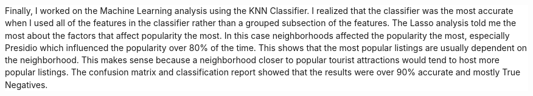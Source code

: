 Finally, I worked on the Machine Learning analysis using the KNN Classifier. I realized that the classifier was the most accurate when I used all of the features in the classifier rather than a grouped subsection of the features. The Lasso analysis told me the most about the factors that affect popularity the most. In this case neighborhoods affected the popularity the most, especially Presidio which influenced the popularity over 80% of the time. This shows that the most popular listings are usually dependent on the neighborhood. This makes sense because a neighborhood closer to popular tourist attractions would tend to host more popular listings. The confusion matrix and classification report showed that the results were over 90% accurate and mostly True Negatives.
